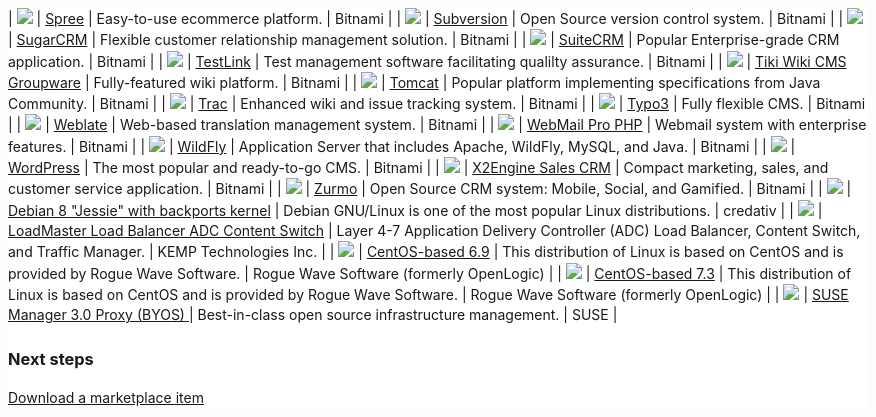 | ![](media/azure-stack-marketplace-azure-items/spree.png) | [Spree](https://azuremarketplace.microsoft.com/en-us/marketplace/apps/bitnami.spree?tab=Overview) | Easy-to-use ecommerce platform. | Bitnami |
| ![](media/azure-stack-marketplace-azure-items/subversion.png) | [Subversion](https://azuremarketplace.microsoft.com/en-us/marketplace/apps/bitnami.subversion?tab=Overview) | Open Source version control system. | Bitnami |
| ![](media/azure-stack-marketplace-azure-items/sugarcrm.png) | [SugarCRM](https://azuremarketplace.microsoft.com/en-us/marketplace/apps/bitnami.sugarcrm?tab=Overview) | Flexible customer relationship management solution. | Bitnami |
| ![](media/azure-stack-marketplace-azure-items/suitecrm.png) | [SuiteCRM](https://azuremarketplace.microsoft.com/en-us/marketplace/apps/bitnami.suitecrm?tab=Overview) | Popular Enterprise-grade CRM application. | Bitnami |
| ![](media/azure-stack-marketplace-azure-items/testlink.png) | [TestLink](https://azuremarketplace.microsoft.com/en-us/marketplace/apps/bitnami.testlink?tab=Overview) | Test management software facilitating qualilty assurance. | Bitnami |
| ![](media/azure-stack-marketplace-azure-items/tikiwikicmsgroupware.png) | [Tiki Wiki CMS Groupware](https://azuremarketplace.microsoft.com/en-us/marketplace/apps/bitnami.tikiwikicmsgroupware?tab=Overview) | Fully-featured wiki platform. | Bitnami |
| ![](media/azure-stack-marketplace-azure-items/tomcat.png) | [Tomcat](https://azuremarketplace.microsoft.com/en-us/marketplace/apps/bitnami.tom-cat?tab=Overview) | Popular platform implementing specifications from Java Community. | Bitnami |
| ![](media/azure-stack-marketplace-azure-items/trac.png) | [Trac](https://azuremarketplace.microsoft.com/en-us/marketplace/apps/bitnami.trac?tab=Overview) | Enhanced wiki and issue tracking system. | Bitnami |
| ![](media/azure-stack-marketplace-azure-items/typo3.png) | [Typo3](https://azuremarketplace.microsoft.com/en-us/marketplace/apps/bitnami.typo3?tab=Overview) | Fully flexible CMS. | Bitnami |
| ![](media/azure-stack-marketplace-azure-items/weblate.png) | [Weblate](https://azuremarketplace.microsoft.com/en-us/marketplace/apps/bitnami.weblate?tab=Overview) | Web-based translation management system. | Bitnami |
| ![](media/azure-stack-marketplace-azure-items/webmailprophp.png) | [WebMail Pro PHP](https://azuremarketplace.microsoft.com/en-us/marketplace/apps/bitnami.webmailpro?tab=Overview) | Webmail system with enterprise features. | Bitnami |
| ![](media/azure-stack-marketplace-azure-items/wildfly.png) | [WildFly](https://azuremarketplace.microsoft.com/en-us/marketplace/apps/bitnami.wildfly?tab=Overview) | Application Server that includes Apache, WildFly, MySQL, and Java. | Bitnami |
| ![](media/azure-stack-marketplace-azure-items/wordpress.png) | [WordPress](https://azuremarketplace.microsoft.com/en-us/marketplace/apps/bitnami.wordpress?tab=Overview) | The most popular and ready-to-go CMS. | Bitnami |
| ![](media/azure-stack-marketplace-azure-items/x2enginesalescrm.png) | [X2Engine Sales CRM](https://azuremarketplace.microsoft.com/en-us/marketplace/apps/bitnami.x2enginesalescrm?tab=Overview) | Compact marketing, sales, and customer service application. | Bitnami |
| ![](media/azure-stack-marketplace-azure-items/zurmo.png) | [Zurmo](https://azuremarketplace.microsoft.com/en-us/marketplace/apps/bitnami.zurmo?tab=Overview) | Open Source CRM system: Mobile, Social, and Gamified. | Bitnami |
| ![](media/azure-stack-marketplace-azure-items/debian8.png) | [Debian 8 "Jessie" with backports kernel](https://azuremarketplace.microsoft.com/en-us/marketplace/apps/credativ.Debian8backports?tab=Overview) | Debian GNU/Linux is one of the most popular Linux distributions. | credativ |
| ![](media/azure-stack-marketplace-azure-items/kemp.png) | [LoadMaster Load Balancer ADC Content Switch](https://azuremarketplace.microsoft.com/en-us/marketplace/apps/kemptech.vlm-azure?tab=Overview) | Layer 4-7 Application Delivery Controller (ADC) Load Balancer, Content Switch, and Traffic Manager. | KEMP Technologies Inc. |
| ![](media/azure-stack-marketplace-azure-items/roguewave.png) | [CentOS-based 6.9](https://azuremarketplace.microsoft.com/en-us/marketplace/apps/RogueWave.CentOSbased69?tab=Overview) | This distribution of Linux is based on CentOS and is provided by Rogue Wave Software. | Rogue Wave Software (formerly OpenLogic)  |
| ![](media/azure-stack-marketplace-azure-items/roguewave.png) | [CentOS-based 7.3](https://azuremarketplace.microsoft.com/en-us/marketplace/apps/RogueWave.CentOSbased73?tab=Overview) | This distribution of Linux is based on CentOS and is provided by Rogue Wave Software. | Rogue Wave Software (formerly OpenLogic) |
| ![](media/azure-stack-marketplace-azure-items/suse.png) | [SUSE Manager 3.0 Proxy (BYOS) ](https://azuremarketplace.microsoft.com/en-us/marketplace/apps/SUSE.SUSEManager30ProxyBringYourOwnSubscription?tab=Overview) | Best-in-class open source infrastructure management. | SUSE |

### <a name="next-steps"></a>Next steps
[Download a marketplace item](azure-stack-download-azure-marketplace-item.md)


